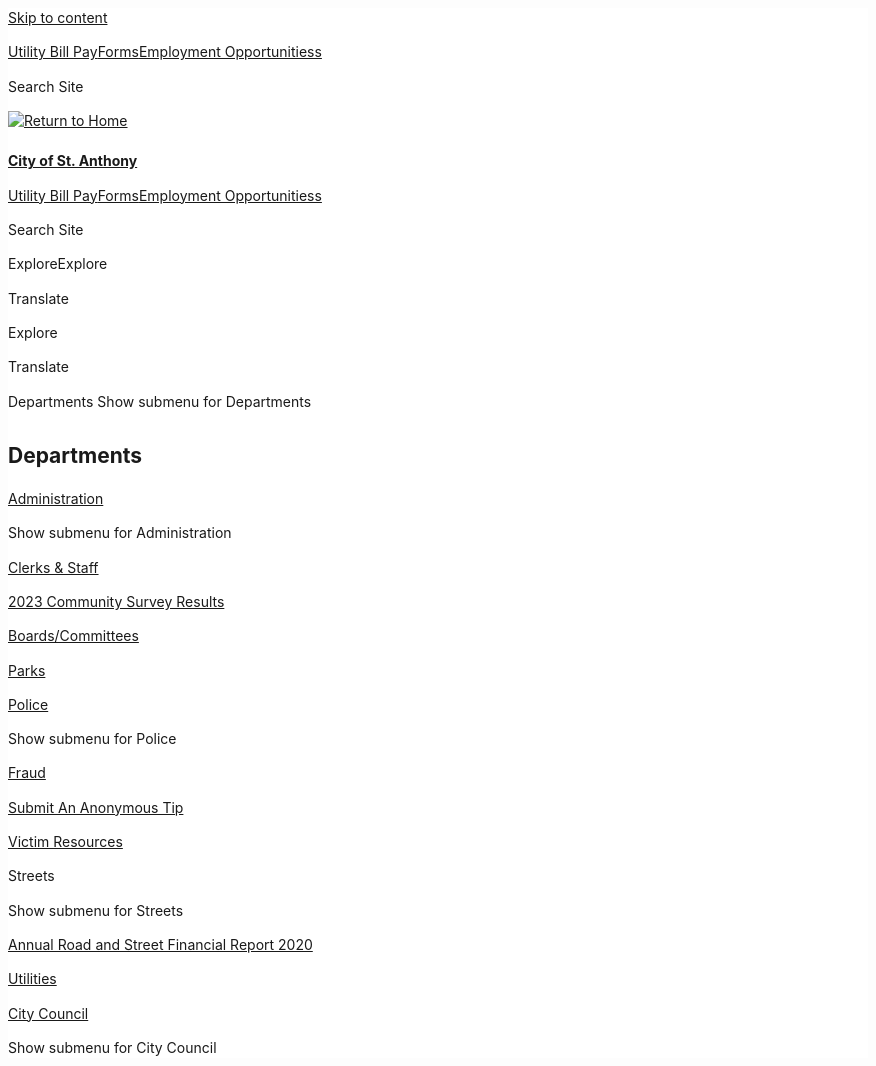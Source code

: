 [Skip to content](https://www.cityofstanthony.org/page/city-council/)

[Utility Bill Pay](https://www.paymentservicenetwork.com/Login.aspx?acc=RT19185)[Forms](https://www.cityofstanthony.org/documents/departments/administration/clerks-&-staff/online-forms/503018)[Employment Opportunitiess](https://www.cityofstanthony.org/documents/employment-opportunities/712728)

Search Site

[![Return to Home](https://cmsv2-assets.apptegy.net/uploads/18702/logo/19985/CompleteLogo.png)  
\
**City of St. Anthony**](https://www.cityofstanthony.org)

[Utility Bill Pay](https://www.paymentservicenetwork.com/Login.aspx?acc=RT19185)[Forms](https://www.cityofstanthony.org/documents/departments/administration/clerks-&-staff/online-forms/503018)[Employment Opportunitiess](https://www.cityofstanthony.org/documents/employment-opportunities/712728)

Search Site

ExploreExplore

Translate

Explore

Translate

Departments Show submenu for Departments

## Departments

[Administration](https://www.cityofstanthony.org/page/administration)

Show submenu for Administration

[Clerks &amp; Staff](https://www.cityofstanthony.org/page/clerks-staff)

[2023 Community Survey Results](https://5il.co/2kjm2)

[Boards/Committees](https://www.cityofstanthony.org/page/boards-committees)

[Parks](https://www.cityofstanthony.org/o/st-anthony/page/boards-committees)

[Police](https://www.cityofstanthony.org/page/police)

Show submenu for Police

[Fraud](https://www.cityofstanthony.org/page/id)

[Submit An Anonymous Tip](https://www.cityofstanthony.org/page/annon)

[Victim Resources](https://www.cityofstanthony.org/page/victim-resources)

Streets

Show submenu for Streets

[Annual Road and Street Financial Report 2020](https://5il.co/2236v)

[Utilities](https://www.cityofstanthony.org/page/utilities)

[City Council](https://www.cityofstanthony.org/page/city-council)

Show submenu for City Council
